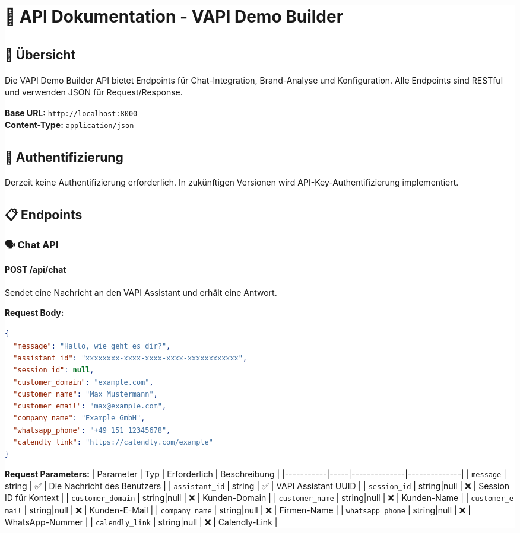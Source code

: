 # 📡 API Dokumentation - VAPI Demo Builder

## 🎯 Übersicht

Die VAPI Demo Builder API bietet Endpoints für Chat-Integration, Brand-Analyse und Konfiguration. Alle Endpoints sind RESTful und verwenden JSON für Request/Response.

**Base URL:** `http://localhost:8000`  
**Content-Type:** `application/json`

## 🔐 Authentifizierung

Derzeit keine Authentifizierung erforderlich. In zukünftigen Versionen wird API-Key-Authentifizierung implementiert.

## 📋 Endpoints

### 🗣️ Chat API

#### **POST /api/chat**
Sendet eine Nachricht an den VAPI Assistant und erhält eine Antwort.

**Request Body:**
```json
{
  "message": "Hallo, wie geht es dir?",
  "assistant_id": "xxxxxxxx-xxxx-xxxx-xxxx-xxxxxxxxxxxx",
  "session_id": null,
  "customer_domain": "example.com",
  "customer_name": "Max Mustermann",
  "customer_email": "max@example.com",
  "company_name": "Example GmbH",
  "whatsapp_phone": "+49 151 12345678",
  "calendly_link": "https://calendly.com/example"
}
```

**Request Parameters:**
| Parameter | Typ | Erforderlich | Beschreibung |
|-----------|-----|--------------|--------------|
| `message` | string | ✅ | Die Nachricht des Benutzers |
| `assistant_id` | string | ✅ | VAPI Assistant UUID |
| `session_id` | string\|null | ❌ | Session ID für Kontext |
| `customer_domain` | string\|null | ❌ | Kunden-Domain |
| `customer_name` | string\|null | ❌ | Kunden-Name |
| `customer_email` | string\|null | ❌ | Kunden-E-Mail |
| `company_name` | string\|null | ❌ | Firmen-Name |
| `whatsapp_phone` | string\|null | ❌ | WhatsApp-Nummer |
| `calendly_link` | string\|null | ❌ | Calendly-Link |
